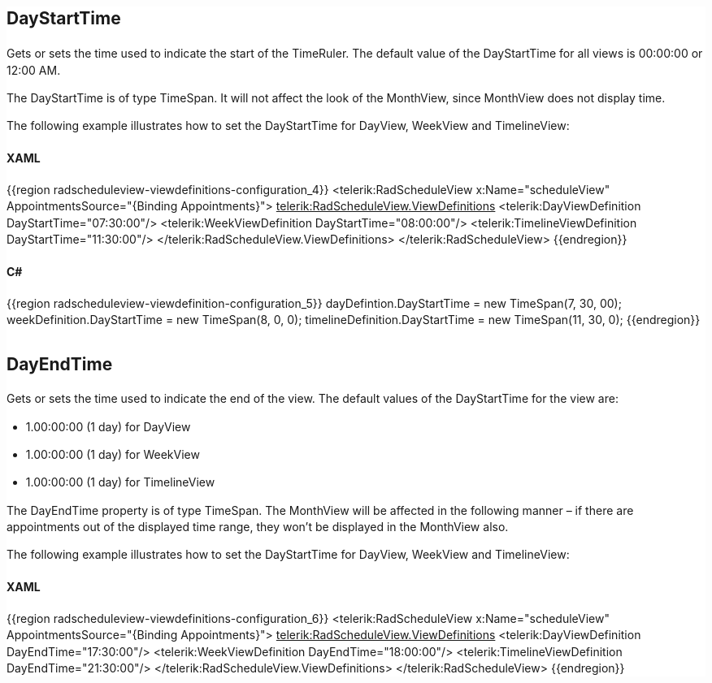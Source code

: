 ## DayStartTime

Gets or sets the time used to indicate the start of the TimeRuler. The default value of the DayStartTime for all views is 00:00:00 or 12:00 AM.      

The DayStartTime is of type TimeSpan. It will not affect the look of the MonthView, since MonthView does not display time.      

The following example illustrates how to set the DayStartTime for DayView, WeekView and TimelineView:

#### __XAML__

{{region radscheduleview-viewdefinitions-configuration_4}}
	<telerik:RadScheduleView x:Name="scheduleView" AppointmentsSource="{Binding Appointments}">
		<telerik:RadScheduleView.ViewDefinitions>
			<telerik:DayViewDefinition DayStartTime="07:30:00"/>
			<telerik:WeekViewDefinition DayStartTime="08:00:00"/>
			<telerik:TimelineViewDefinition DayStartTime="11:30:00"/>
		</telerik:RadScheduleView.ViewDefinitions>
	</telerik:RadScheduleView>
{{endregion}}

#### __C#__

{{region radscheduleview-viewdefinition-configuration_5}}
	dayDefintion.DayStartTime = new TimeSpan(7, 30, 00);
	weekDefinition.DayStartTime = new TimeSpan(8, 0, 0);
	timelineDefinition.DayStartTime = new TimeSpan(11, 30, 0);
{{endregion}}

## DayEndTime

Gets or sets the time used to indicate the end of the view. The default values of the DayStartTime for the view are:      

* 1.00:00:00 (1 day) for DayView

* 1.00:00:00 (1 day) for WeekView

* 1.00:00:00 (1 day) for TimelineView

The DayEndTime property is of type TimeSpan. The MonthView will be affected in the following manner – if there are appointments out of the displayed time range, they won’t be displayed in the MonthView also.      

The following example illustrates how to set the DayStartTime for DayView, WeekView and TimelineView:      

#### __XAML__

{{region radscheduleview-viewdefinitions-configuration_6}}
	<telerik:RadScheduleView x:Name="scheduleView" AppointmentsSource="{Binding Appointments}">
		<telerik:RadScheduleView.ViewDefinitions>
			<telerik:DayViewDefinition DayEndTime="17:30:00"/>
			<telerik:WeekViewDefinition DayEndTime="18:00:00"/>
			<telerik:TimelineViewDefinition DayEndTime="21:30:00"/>
		</telerik:RadScheduleView.ViewDefinitions>
	</telerik:RadScheduleView>
{{endregion}}
